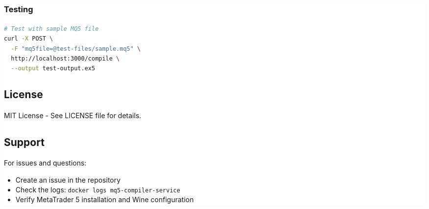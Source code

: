 ### Testing

```bash
# Test with sample MQ5 file
curl -X POST \
  -F "mq5file=@test-files/sample.mq5" \
  http://localhost:3000/compile \
  --output test-output.ex5
```

## License

MIT License - See LICENSE file for details.

## Support

For issues and questions:
- Create an issue in the repository
- Check the logs: `docker logs mq5-compiler-service`
- Verify MetaTrader 5 installation and Wine configuration

